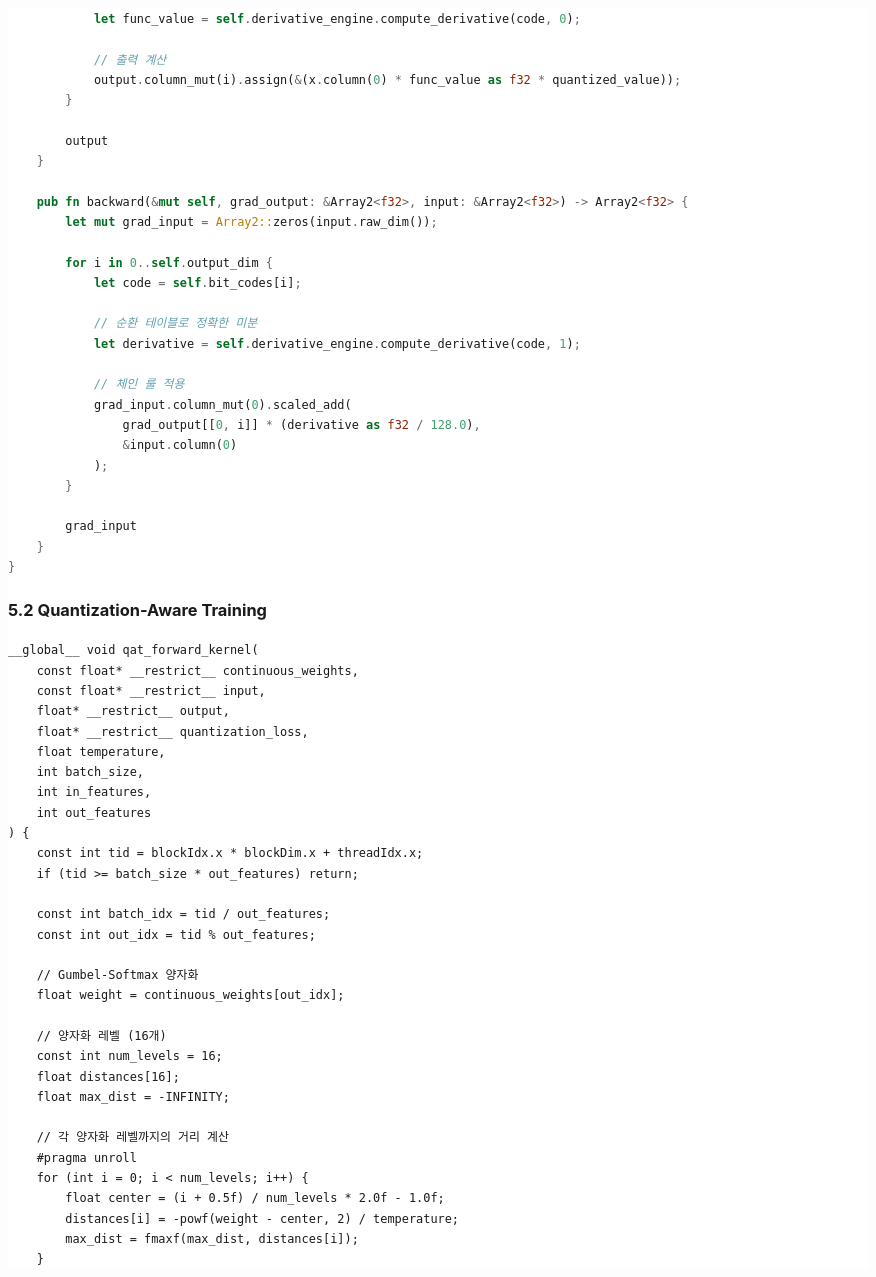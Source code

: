 ```rust
            let func_value = self.derivative_engine.compute_derivative(code, 0);
            
            // 출력 계산
            output.column_mut(i).assign(&(x.column(0) * func_value as f32 * quantized_value));
        }
        
        output
    }
    
    pub fn backward(&mut self, grad_output: &Array2<f32>, input: &Array2<f32>) -> Array2<f32> {
        let mut grad_input = Array2::zeros(input.raw_dim());
        
        for i in 0..self.output_dim {
            let code = self.bit_codes[i];
            
            // 순환 테이블로 정확한 미분
            let derivative = self.derivative_engine.compute_derivative(code, 1);
            
            // 체인 룰 적용
            grad_input.column_mut(0).scaled_add(
                grad_output[[0, i]] * (derivative as f32 / 128.0),
                &input.column(0)
            );
        }
        
        grad_input
    }
}
```

### 5.2 Quantization-Aware Training
```cuda
__global__ void qat_forward_kernel(
    const float* __restrict__ continuous_weights,
    const float* __restrict__ input,
    float* __restrict__ output,
    float* __restrict__ quantization_loss,
    float temperature,
    int batch_size,
    int in_features,
    int out_features
) {
    const int tid = blockIdx.x * blockDim.x + threadIdx.x;
    if (tid >= batch_size * out_features) return;
    
    const int batch_idx = tid / out_features;
    const int out_idx = tid % out_features;
    
    // Gumbel-Softmax 양자화
    float weight = continuous_weights[out_idx];
    
    // 양자화 레벨 (16개)
    const int num_levels = 16;
    float distances[16];
    float max_dist = -INFINITY;
    
    // 각 양자화 레벨까지의 거리 계산
    #pragma unroll
    for (int i = 0; i < num_levels; i++) {
        float center = (i + 0.5f) / num_levels * 2.0f - 1.0f;
        distances[i] = -powf(weight - center, 2) / temperature;
        max_dist = fmaxf(max_dist, distances[i]);
    }
```